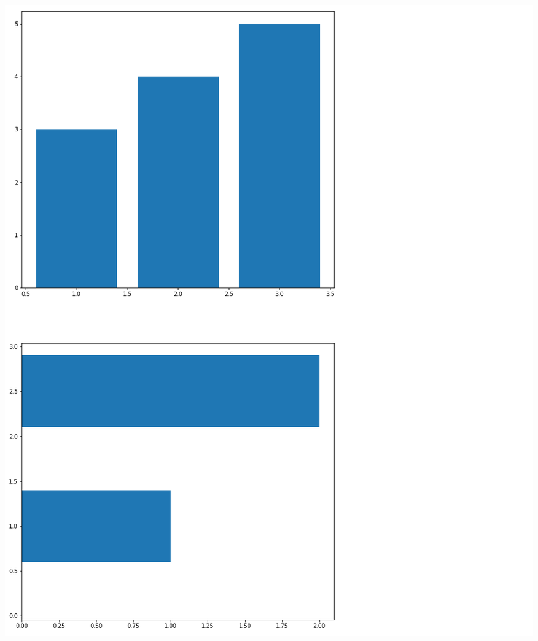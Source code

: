 
![png](03%20-%20Matplotlib%20Tutorial%20Python%20Plotting_files/03%20-%20Matplotlib%20Tutorial%20Python%20Plotting_22_0.png)
